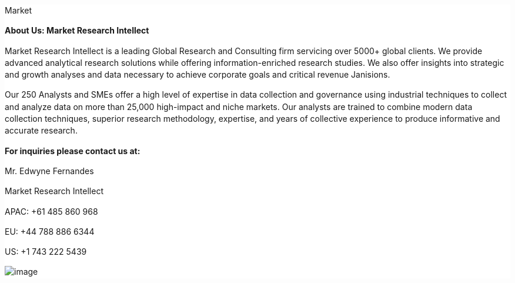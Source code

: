 Market</a></span></p><p><strong><span class="font-[700]">About Us: Market Research Intellect</span></strong></p><p><span class="">Market Research Intellect is a leading Global Research and Consulting firm servicing over 5000+ global clients. We provide advanced analytical research solutions while offering information-enriched research studies.&nbsp;</span>We also offer insights into strategic and growth analyses and data necessary to achieve corporate goals and critical revenue Janisions.</p><p><span class="">Our 250 Analysts and SMEs offer a high level of expertise in data collection and governance using industrial techniques to collect and analyze data on more than 25,000 high-impact and niche markets. Our analysts are trained to combine modern data collection techniques, superior research methodology, expertise, and years of collective experience to produce informative and accurate research.</span></p><p><strong>For inquiries please contact us at:</strong></p><p>Mr. Edwyne Fernandes</p><p>Market Research Intellect</p><p>APAC: +61 485 860 968</p><p>EU: +44 788 886 6344</p><p>US: +1 743 222 5439</p>
![image](https://github.com/user-attachments/assets/b7609206-d21f-4f9e-b725-e9b16dbdf795)
